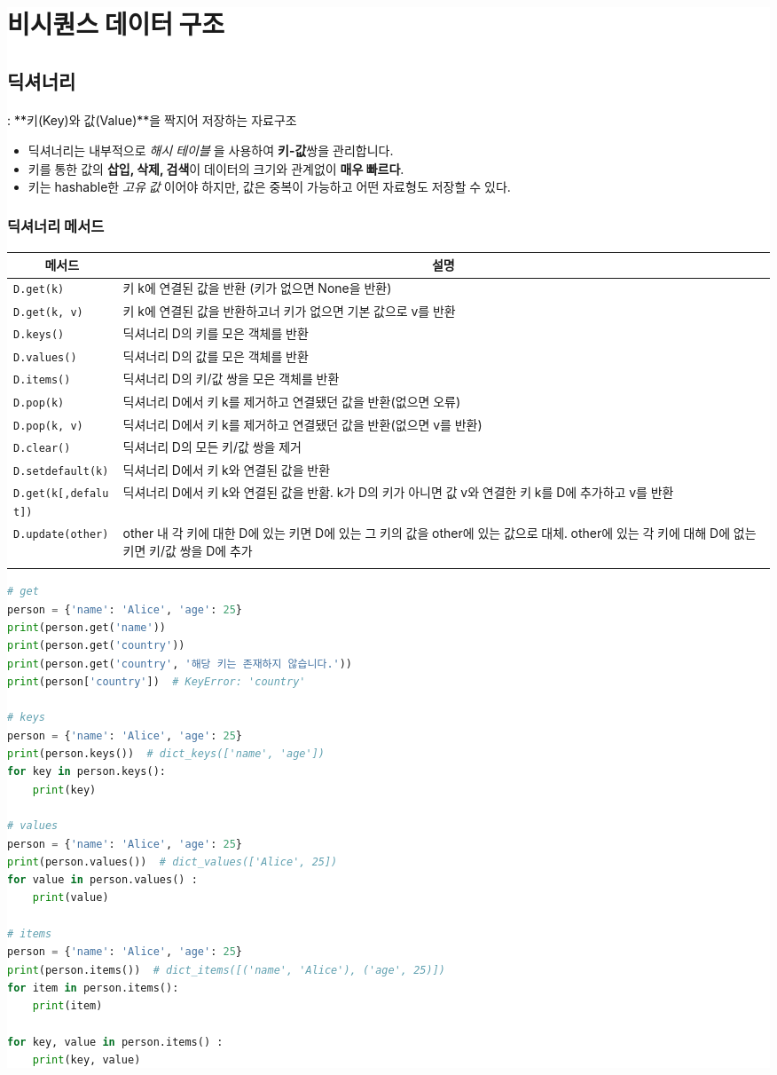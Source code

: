 # 비시퀀스 데이터 구조

## 딕셔너리
: **키(Key)와 값(Value)**을 짝지어 저장하는 자료구조

- 딕셔너리는 내부적으로 _해시 테이블_ 을 사용하여 **키-값**쌍을 관리합니다.
- 키를 통한 값의 **삽입, 삭제, 검색**이 데이터의 크기와 관계없이 **매우 빠르다**.
- 키는 hashable한 _고유 값_ 이어야 하지만, 값은 중복이 가능하고 어떤 자료형도 저장할 수 있다.

### 딕셔너리 메서드


|메서드|설명|
|-----|----|
|`D.get(k)`|키 k에 연결된 값을 반환 (키가 없으면 None을 반환)|
|`D.get(k, v)`|키 k에 연결된 값을 반환하고너 키가 없으면 기본 값으로 v를 반환|
|`D.keys()`|딕셔너리 D의 키를 모은 객체를 반환|
|`D.values()`|딕셔너리 D의 값를 모은 객체를 반환|
|`D.items()`|딕셔너리 D의 키/값 쌍을 모은 객체를 반환|
|`D.pop(k)`|딕셔너리 D에서 키 k를 제거하고 연결됐던 값을 반환(없으면 오류)|
|`D.pop(k, v)`|딕셔너리 D에서 키 k를 제거하고 연결됐던 값을 반환(없으면 v를 반환)|
|`D.clear()`|딕셔너리 D의 모든 키/값 쌍을 제거|
|`D.setdefault(k)`|딕셔너리 D에서 키 k와 연결된 값을 반환|
|`D.get(k[,defalut])`|딕셔너리 D에서 키 k와 연결된 값을 반홤. k가 D의 키가 아니면 값 v와 연결한 키 k를 D에 추가하고 v를 반환|
|`D.update(other)`|other 내 각 키에 대한 D에 있는 키면 D에 있는 그 키의 값을 other에 있는 값으로 대체. other에 있는 각 키에 대해 D에 없는 키면 키/값 쌍을 D에 추가|
|||

```python
# get
person = {'name': 'Alice', 'age': 25}
print(person.get('name'))
print(person.get('country'))
print(person.get('country', '해당 키는 존재하지 않습니다.'))
print(person['country'])  # KeyError: 'country'

# keys
person = {'name': 'Alice', 'age': 25}
print(person.keys())  # dict_keys(['name', 'age'])
for key in person.keys():
    print(key)

# values
person = {'name': 'Alice', 'age': 25}
print(person.values())  # dict_values(['Alice', 25])
for value in person.values() :
    print(value)

# items
person = {'name': 'Alice', 'age': 25}
print(person.items())  # dict_items([('name', 'Alice'), ('age', 25)])
for item in person.items():
    print(item)

for key, value in person.items() :
    print(key, value)
```